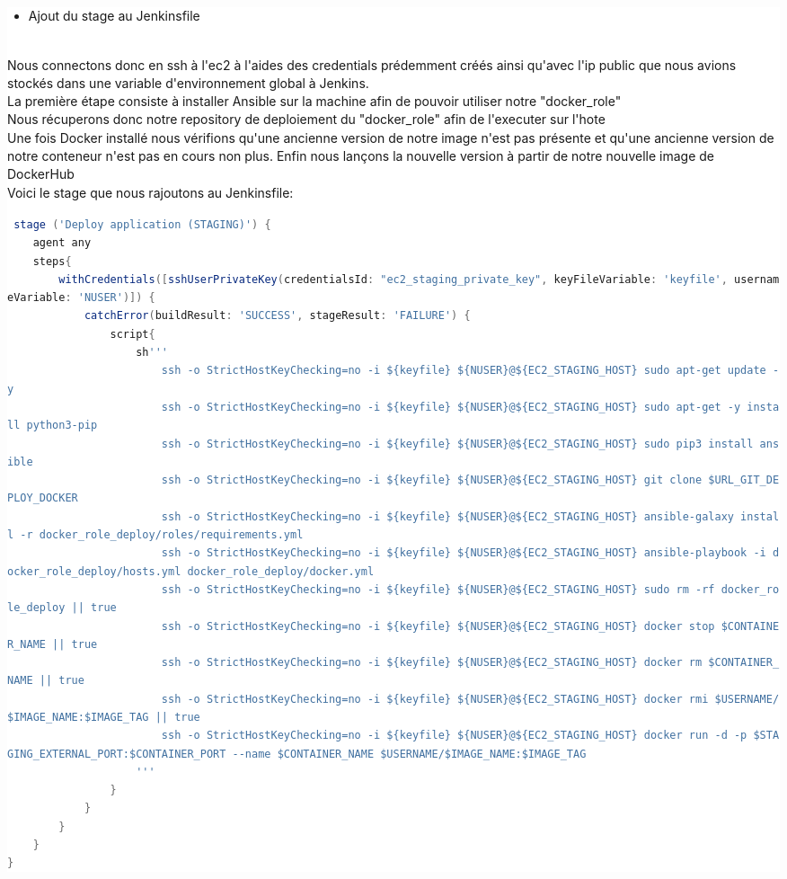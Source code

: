 * Ajout du stage au Jenkinsfile
<br>
Nous connectons donc en ssh à l'ec2 à l'aides des credentials prédemment créés ainsi qu'avec l'ip public que nous avions stockés dans une variable d'environnement global à Jenkins.<br>
La première étape consiste à installer Ansible sur la machine afin de pouvoir utiliser notre "docker_role"<br>
Nous récuperons donc notre repository de deploiement du "docker_role" afin de l'executer sur l'hote<br>
Une fois Docker installé nous vérifions qu'une ancienne version de notre image n'est pas présente et qu'une ancienne version de notre conteneur n'est pas en cours non plus. Enfin nous lançons la nouvelle version à partir de notre nouvelle image de DockerHub<br> 
Voici le stage que nous rajoutons au Jenkinsfile:

```groovy
 stage ('Deploy application (STAGING)') {
    agent any
    steps{
        withCredentials([sshUserPrivateKey(credentialsId: "ec2_staging_private_key", keyFileVariable: 'keyfile', usernameVariable: 'NUSER')]) {
            catchError(buildResult: 'SUCCESS', stageResult: 'FAILURE') {
                script{ 
                    sh'''
                        ssh -o StrictHostKeyChecking=no -i ${keyfile} ${NUSER}@${EC2_STAGING_HOST} sudo apt-get update -y
                        ssh -o StrictHostKeyChecking=no -i ${keyfile} ${NUSER}@${EC2_STAGING_HOST} sudo apt-get -y install python3-pip
                        ssh -o StrictHostKeyChecking=no -i ${keyfile} ${NUSER}@${EC2_STAGING_HOST} sudo pip3 install ansible
                        ssh -o StrictHostKeyChecking=no -i ${keyfile} ${NUSER}@${EC2_STAGING_HOST} git clone $URL_GIT_DEPLOY_DOCKER
                        ssh -o StrictHostKeyChecking=no -i ${keyfile} ${NUSER}@${EC2_STAGING_HOST} ansible-galaxy install -r docker_role_deploy/roles/requirements.yml
                        ssh -o StrictHostKeyChecking=no -i ${keyfile} ${NUSER}@${EC2_STAGING_HOST} ansible-playbook -i docker_role_deploy/hosts.yml docker_role_deploy/docker.yml
                        ssh -o StrictHostKeyChecking=no -i ${keyfile} ${NUSER}@${EC2_STAGING_HOST} sudo rm -rf docker_role_deploy || true
                        ssh -o StrictHostKeyChecking=no -i ${keyfile} ${NUSER}@${EC2_STAGING_HOST} docker stop $CONTAINER_NAME || true
                        ssh -o StrictHostKeyChecking=no -i ${keyfile} ${NUSER}@${EC2_STAGING_HOST} docker rm $CONTAINER_NAME || true
                        ssh -o StrictHostKeyChecking=no -i ${keyfile} ${NUSER}@${EC2_STAGING_HOST} docker rmi $USERNAME/$IMAGE_NAME:$IMAGE_TAG || true
                        ssh -o StrictHostKeyChecking=no -i ${keyfile} ${NUSER}@${EC2_STAGING_HOST} docker run -d -p $STAGING_EXTERNAL_PORT:$CONTAINER_PORT --name $CONTAINER_NAME $USERNAME/$IMAGE_NAME:$IMAGE_TAG
                    '''
                }
            }
        }
    } 
}
```
